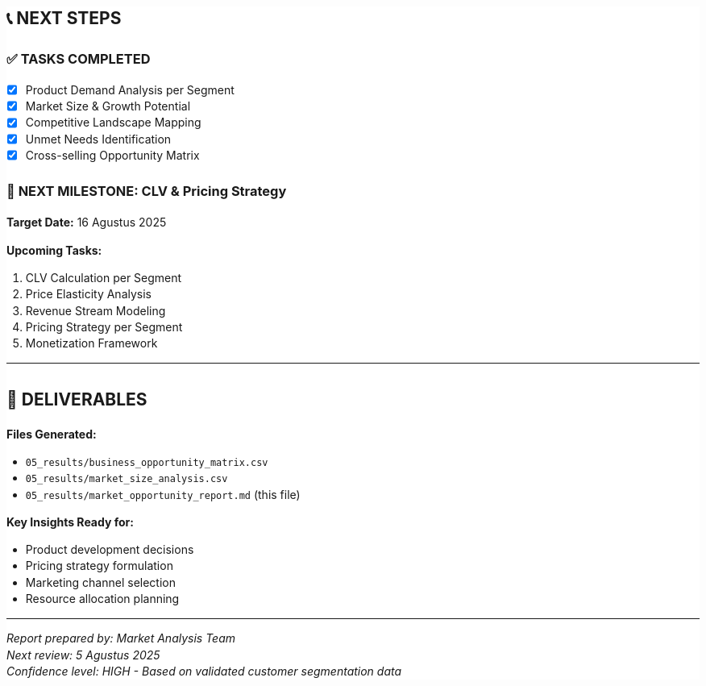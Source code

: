 
## 📞 NEXT STEPS

### ✅ **TASKS COMPLETED**
- [x] Product Demand Analysis per Segment
- [x] Market Size & Growth Potential
- [x] Competitive Landscape Mapping
- [x] Unmet Needs Identification
- [x] Cross-selling Opportunity Matrix

### 🚀 **NEXT MILESTONE: CLV & Pricing Strategy**
**Target Date:** 16 Agustus 2025

**Upcoming Tasks:**
1. CLV Calculation per Segment
2. Price Elasticity Analysis  
3. Revenue Stream Modeling
4. Pricing Strategy per Segment
5. Monetization Framework

---

## 📂 DELIVERABLES

**Files Generated:**
- `05_results/business_opportunity_matrix.csv`
- `05_results/market_size_analysis.csv`
- `05_results/market_opportunity_report.md` (this file)

**Key Insights Ready for:**
- Product development decisions
- Pricing strategy formulation
- Marketing channel selection
- Resource allocation planning

---

*Report prepared by: Market Analysis Team*  
*Next review: 5 Agustus 2025*  
*Confidence level: HIGH - Based on validated customer segmentation data*
